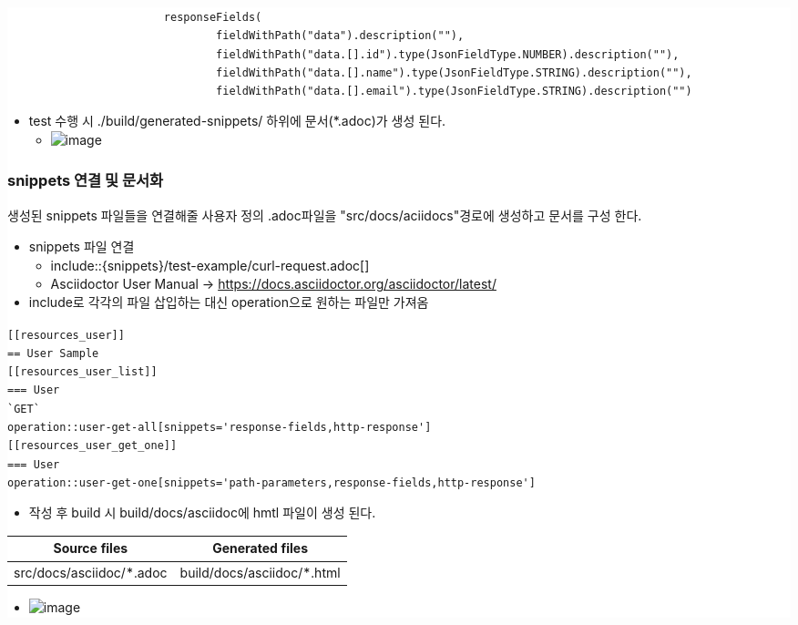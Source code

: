 ```
                        responseFields(
                                fieldWithPath("data").description(""),
                                fieldWithPath("data.[].id").type(JsonFieldType.NUMBER).description(""),
                                fieldWithPath("data.[].name").type(JsonFieldType.STRING).description(""),
                                fieldWithPath("data.[].email").type(JsonFieldType.STRING).description("")

```

* test 수행 시 ./build/generated-snippets/ 하위에 문서(*.adoc)가 생성 된다.
  * <img width="209" alt="image" src="https://github.com/low-hill/Knowledge/assets/6086626/a7057f70-479f-4ff7-b5be-88dfb47cb536">

### snippets 연결 및 문서화
생성된 snippets 파일들을 연결해줄 사용자 정의 .adoc파일을 "src/docs/aciidocs"경로에 생성하고 문서를 구성 한다.
* snippets 파일 연결
  * include::{snippets}/test-example/curl-request.adoc[]
  * Asciidoctor User Manual → https://docs.asciidoctor.org/asciidoctor/latest/
* include로 각각의 파일 삽입하는 대신 operation으로 원하는 파일만 가져옴

```
[[resources_user]]
== User Sample
[[resources_user_list]]
=== User
`GET`
operation::user-get-all[snippets='response-fields,http-response']
[[resources_user_get_one]]
=== User
operation::user-get-one[snippets='path-parameters,response-fields,http-response']
```

* 작성 후 build 시 build/docs/asciidoc에 hmtl 파일이 생성 된다.

| Source files | Generated files |
| --- | --- |
|src/docs/asciidoc/*.adoc | build/docs/asciidoc/*.html|
* <img width="722" alt="image" src="https://github.com/low-hill/Knowledge/assets/6086626/aee3ec9f-1951-4ad5-ae16-4a012c75acec">
